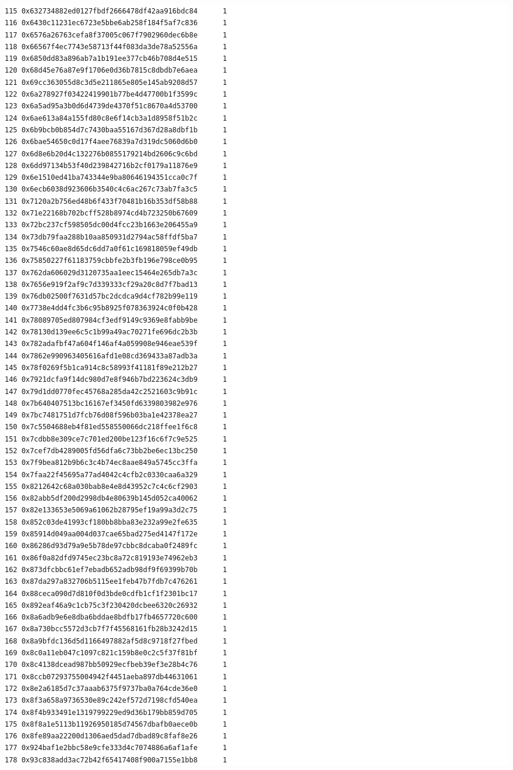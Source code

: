     115 0x632734882ed0127fbdf2666478df42aa916bdc84      1
    116 0x6430c11231ec6723e5bbe6ab258f184f5af7c836      1
    117 0x6576a26763cefa8f37005c067f7902960dec6b8e      1
    118 0x66567f4ec7743e58713f44f083da3de78a52556a      1
    119 0x6850dd83a896ab7a1b191ee377cb46b708d4e515      1
    120 0x68d45e76a87e9f1706e0d36b7815c8dbdb7e6aea      1
    121 0x69cc363055d8c3d5e211865e805e145ab9208d57      1
    122 0x6a278927f03422419901b77be4d47700b1f3599c      1
    123 0x6a5ad95a3b0d6d4739de4370f51c8670a4d53700      1
    124 0x6ae613a84a155fd80c8e6f14cb3a1d8958f51b2c      1
    125 0x6b9bcb0b854d7c7430baa55167d367d28a8dbf1b      1
    126 0x6bae54650c0d17f4aee76839a7d319dc5060d6b0      1
    127 0x6d8e6b20d4c132276b0855179214bd2606c9c6bd      1
    128 0x6dd97134b53f40d239842716b2cf0179a11876e9      1
    129 0x6e1510ed41ba743344e9ba80646194351cca0c7f      1
    130 0x6ecb6038d923606b3540c4c6ac267c73ab7fa3c5      1
    131 0x7120a2b756ed48b6f433f70481b16b353df58b88      1
    132 0x71e22168b702bcff528b8974cd4b723250b67609      1
    133 0x72bc237cf598505dc00d4fcc23b1663e206455a9      1
    134 0x73db79faa288b10aa850931d2794ac58ffdf5ba7      1
    135 0x7546c60ae8d65dc6dd7a0f61c169818059ef49db      1
    136 0x75850227f61183759cbbfe2b3fb196e798ce0b95      1
    137 0x762da606029d3120735aa1eec15464e265db7a3c      1
    138 0x7656e919f2af9c7d339333cf29a20c8d7f7bad13      1
    139 0x76db02500f7631d57bc2dcdca9d4cf782b99e119      1
    140 0x7738e4dd4fc3b6c95b8925f078363924c0f0b428      1
    141 0x78089705ed807984cf3edf9149c9369e8fabb9be      1
    142 0x78130d139ee6c5c1b99a49ac70271fe696dc2b3b      1
    143 0x782adafbf47a604f146af4a059908e946eae539f      1
    144 0x7862e990963405616afd1e08cd369433a87adb3a      1
    145 0x78f0269f5b1ca914c8c58993f41181f89e212b27      1
    146 0x7921dcfa9f14dc980d7e8f946b7bd223624c3db9      1
    147 0x79d1dd0770fec45768a285da42c2521603c9b91c      1
    148 0x7b640407513bc16167ef3450fd6339803982e976      1
    149 0x7bc7481751d7fcb76d08f596b03ba1e42378ea27      1
    150 0x7c5504688eb4f81ed558550066dc218ffee1f6c8      1
    151 0x7cdbb8e309ce7c701ed200be123f16c6f7c9e525      1
    152 0x7cef7db4289005fd56dfa6c73bb2be6ec13bc250      1
    153 0x7f9bea812b9b6c3c4b74ec8aae849a5745cc3ffa      1
    154 0x7faa22f45695a77ad4042c4cfb2c0330caa6a329      1
    155 0x8212642c68a030bab8e4e8d43952c7c4c6cf2903      1
    156 0x82abb5df200d2998db4e80639b145d052ca40062      1
    157 0x82e133653e5069a61062b28795ef19a99a3d2c75      1
    158 0x852c03de41993cf180bb8bba83e232a99e2fe635      1
    159 0x85914d049aa004d037cae65bad275ed4147f172e      1
    160 0x86286d93d79a9e5b78de97cbbc8dcaba0f2489fc      1
    161 0x86f0a82dfd9745ec23bc8a72c819193e74962eb3      1
    162 0x873dfcbbc61ef7ebadb652adb98df9f69399b70b      1
    163 0x87da297a832706b5115ee1feb47b7fdb7c476261      1
    164 0x88ceca090d7d810f0d3bde0cdfb1cf1f2301bc17      1
    165 0x892eaf46a9c1cb75c3f230420dcbee6320c26932      1
    166 0x8a6adb9e6e8dba6bddae8bdfb17fb4657720c600      1
    167 0x8a730bcc5572d3cb7f7f45568161fb28b3242d15      1
    168 0x8a9bfdc136d5d1166497882af5d8c9718f27fbed      1
    169 0x8c0a11eb047c1097c821c159b8e0c2c5f37f81bf      1
    170 0x8c4138dcead987bb50929ecfbeb39ef3e28b4c76      1
    171 0x8ccb07293755004942f4451aeba897db44631061      1
    172 0x8e2a6185d7c37aaab6375f9737ba0a764cde36e0      1
    173 0x8f3a658a9736530e89c242ef572d7198cfd540ea      1
    174 0x8f4b933491e1319799229ed9d36b179bb859d705      1
    175 0x8f8a1e5113b11926950185d74567dbafb0aece0b      1
    176 0x8fe89aa22200d1306aed5dad7dbad89c8faf8e26      1
    177 0x924baf1e2bbc58e9cfe333d4c7074886a6af1afe      1
    178 0x93c838add3ac72b42f65417408f900a7155e1bb8      1